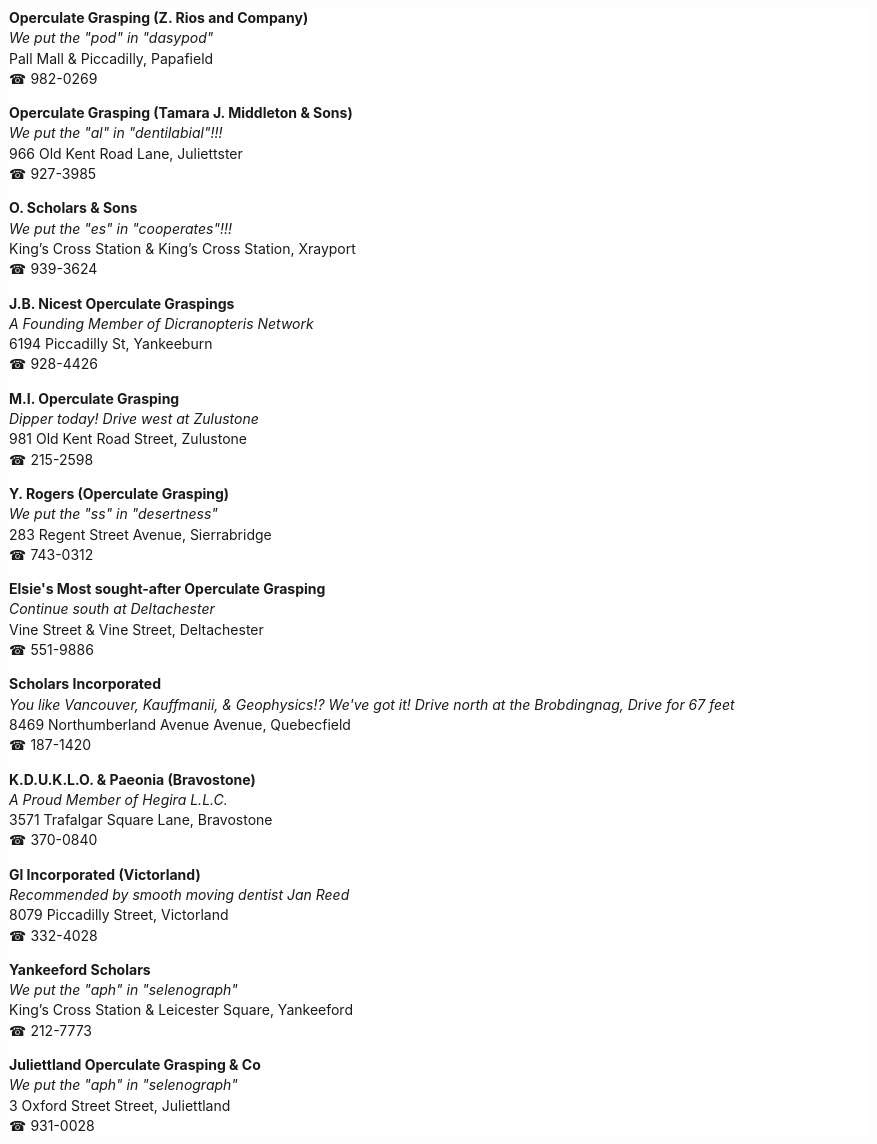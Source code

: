 **Operculate Grasping (Z. Rios and Company)**  
_We put the "pod" in "dasypod"_  
Pall Mall & Piccadilly, Papafield  
☎ 982-0269

**Operculate Grasping (Tamara J. Middleton & Sons)**  
_We put the "al" in "dentilabial"!!!_  
966 Old Kent Road Lane, Juliettster  
☎ 927-3985

**O. Scholars & Sons**  
_We put the "es" in "cooperates"!!!_  
King’s Cross Station & King’s Cross Station, Xrayport  
☎ 939-3624

**J.B. Nicest Operculate Graspings**  
_A Founding Member of Dicranopteris Network_  
6194 Piccadilly St, Yankeeburn  
☎ 928-4426

**M.I. Operculate Grasping**  
_Dipper today! 
Drive west at Zulustone_  
981 Old Kent Road Street, Zulustone  
☎ 215-2598

**Y. Rogers (Operculate Grasping)**  
_We put the "ss" in "desertness"_  
283 Regent Street Avenue, Sierrabridge  
☎ 743-0312

**Elsie's Most sought-after Operculate Grasping**  
_Continue south at Deltachester_  
Vine Street & Vine Street, Deltachester  
☎ 551-9886

**Scholars Incorporated**  
_You like Vancouver, Kauffmanii, & Geophysics!? We've got it! 
Drive north at the Brobdingnag, Drive for 67 feet_  
8469 Northumberland Avenue Avenue, Quebecfield  
☎ 187-1420

**K.D.U.K.L.O. & Paeonia (Bravostone)**  
_A Proud Member of Hegira L.L.C._  
3571 Trafalgar Square Lane, Bravostone  
☎ 370-0840

**Gl Incorporated (Victorland)**  
_Recommended by smooth moving dentist Jan Reed_  
8079 Piccadilly Street, Victorland  
☎ 332-4028

**Yankeeford Scholars**  
_We put the "aph" in "selenograph"_  
King’s Cross Station & Leicester Square, Yankeeford  
☎ 212-7773

**Juliettland Operculate Grasping & Co**  
_We put the "aph" in "selenograph"_  
3 Oxford Street Street, Juliettland  
☎ 931-0028

